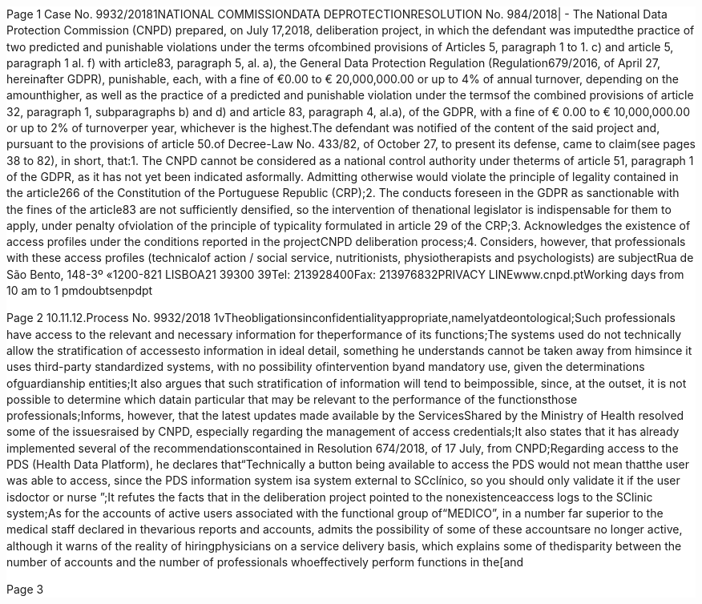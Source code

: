 Page 1
Case No. 9932/20181NATIONAL COMMISSIONDATA DEPROTECTIONRESOLUTION No. 984/2018| - The National Data Protection Commission (CNPD) prepared, on July 17,2018, deliberation project, in which the defendant was imputedthe practice of two predicted and punishable violations under the terms ofcombined provisions of Articles 5, paragraph 1 to 1. c) and article 5, paragraph 1 al. f) with article83, paragraph 5, al. a), the General Data Protection Regulation (Regulation679/2016, of April 27, hereinafter GDPR), punishable, each, with a fine of €0.00 to € 20,000,000.00 or up to 4% of annual turnover, depending on the amounthigher, as well as the practice of a predicted and punishable violation under the termsof the combined provisions of article 32, paragraph 1, subparagraphs b) and d) and article 83, paragraph 4, al.a), of the GDPR, with a fine of € 0.00 to € 10,000,000.00 or up to 2% of turnoverper year, whichever is the highest.The defendant was notified of the content of the said project and, pursuant to the provisions of article 50.of Decree-Law No. 433/82, of October 27, to present its defense, came to claim(see pages 38 to 82), in short, that:1. The CNPD cannot be considered as a national control authority under theterms of article 51, paragraph 1 of the GDPR, as it has not yet been indicated asformally. Admitting otherwise would violate the principle of legality contained in the article266 of the Constitution of the Portuguese Republic (CRP);2. The conducts foreseen in the GDPR as sanctionable with the fines of the article83 are not sufficiently densified, so the intervention of thenational legislator is indispensable for them to apply, under penalty ofviolation of the principle of typicality formulated in article 29 of the CRP;3. Acknowledges the existence of access profiles under the conditions reported in the projectCNPD deliberation process;4. Considers, however, that professionals with these access profiles (technicalof action / social service, nutritionists, physiotherapists and psychologists) are subjectRua de São Bento, 148-3º «1200-821 LISBOA21 39300 39Tel: 213928400Fax: 213976832PRIVACY LINEwww.cnpd.ptWorking days from 10 am to 1 pmdoubtsenpdpt

Page 2
10.11.12.Process No. 9932/2018 1vTheobligationsinconfidentialityappropriate,namelyatdeontological;Such professionals have access to the relevant and necessary information for theperformance of its functions;The systems used do not technically allow the stratification of accessesto information in ideal detail, something he understands cannot be taken away from himsince it uses third-party standardized systems, with no possibility ofintervention byand mandatory use, given the determinations ofguardianship entities;It also argues that such stratification of information will tend to beimpossible, since, at the outset, it is not possible to determine which datain particular that may be relevant to the performance of the functionsthose professionals;Informs, however, that the latest updates made available by the ServicesShared by the Ministry of Health resolved some of the issuesraised by CNPD, especially regarding the management of access credentials;It also states that it has already implemented several of the recommendationscontained in Resolution 674/2018, of 17 July, from CNPD;Regarding access to the PDS (Health Data Platform), he declares that“Technically a button being available to access the PDS would not mean thatthe user was able to access, since the PDS information system isa system external to SCclínico, so you should only validate it if the user isdoctor or nurse ”;It refutes the facts that in the deliberation project pointed to the nonexistenceaccess logs to the SClinic system;As for the accounts of active users associated with the functional group of“MEDICO”, ​​in a number far superior to the medical staff declared in thevarious reports and accounts, admits the possibility of some of these accountsare no longer active, although it warns of the reality of hiringphysicians on a service delivery basis, which explains some of thedisparity between the number of accounts and the number of professionals whoeffectively perform functions in the\[and

Page 3